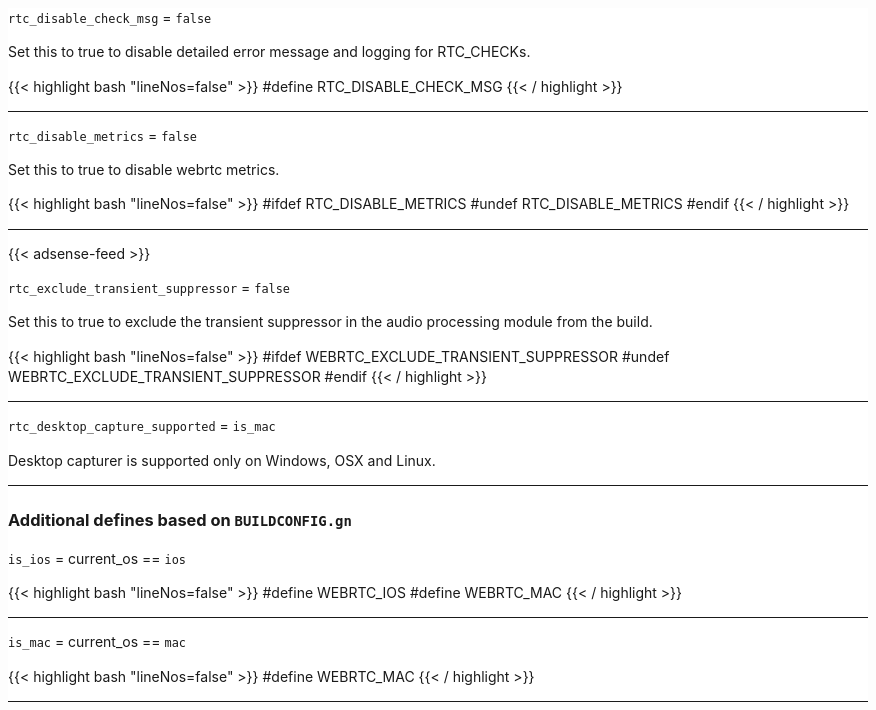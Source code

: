 `rtc_disable_check_msg` = `false`
   
Set this to true to disable detailed error message and logging for RTC_CHECKs.

{{< highlight bash "lineNos=false" >}}
#define RTC_DISABLE_CHECK_MSG
{{< / highlight >}}

---

`rtc_disable_metrics` = `false`

Set this to true to disable webrtc metrics.

{{< highlight bash "lineNos=false" >}}
#ifdef RTC_DISABLE_METRICS
#undef RTC_DISABLE_METRICS
#endif
{{< / highlight >}}

---

{{< adsense-feed >}}

`rtc_exclude_transient_suppressor` = `false`

Set this to true to exclude the transient suppressor in the audio processing module from the build.

{{< highlight bash "lineNos=false" >}}
#ifdef WEBRTC_EXCLUDE_TRANSIENT_SUPPRESSOR
#undef WEBRTC_EXCLUDE_TRANSIENT_SUPPRESSOR
#endif
{{< / highlight >}}

---

`rtc_desktop_capture_supported` = `is_mac`

Desktop capturer is supported only on Windows, OSX and Linux.

---

### Additional defines based on `BUILDCONFIG.gn`

`is_ios` = current_os == `ios`

{{< highlight bash "lineNos=false" >}}
#define WEBRTC_IOS
#define WEBRTC_MAC
{{< / highlight >}}

---

`is_mac` = current_os == `mac`

{{< highlight bash "lineNos=false" >}}
#define WEBRTC_MAC
{{< / highlight >}}

---